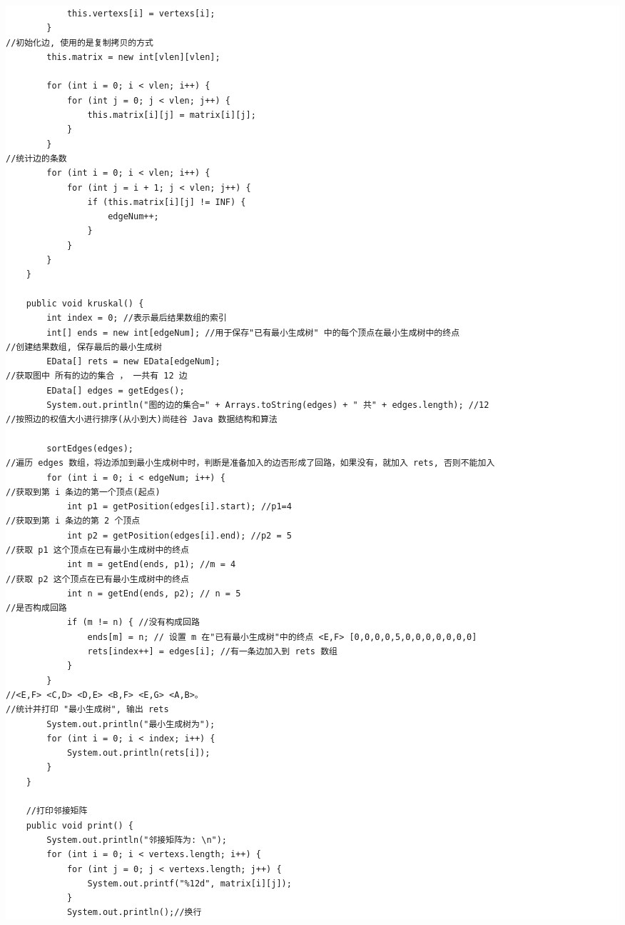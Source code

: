 ```
            this.vertexs[i] = vertexs[i];
        }
//初始化边, 使用的是复制拷贝的方式
        this.matrix = new int[vlen][vlen];

        for (int i = 0; i < vlen; i++) {
            for (int j = 0; j < vlen; j++) {
                this.matrix[i][j] = matrix[i][j];
            }
        }
//统计边的条数
        for (int i = 0; i < vlen; i++) {
            for (int j = i + 1; j < vlen; j++) {
                if (this.matrix[i][j] != INF) {
                    edgeNum++;
                }
            }
        }
    }

    public void kruskal() {
        int index = 0; //表示最后结果数组的索引
        int[] ends = new int[edgeNum]; //用于保存"已有最小生成树" 中的每个顶点在最小生成树中的终点
//创建结果数组, 保存最后的最小生成树
        EData[] rets = new EData[edgeNum];
//获取图中 所有的边的集合 ， 一共有 12 边
        EData[] edges = getEdges();
        System.out.println("图的边的集合=" + Arrays.toString(edges) + " 共" + edges.length); //12
//按照边的权值大小进行排序(从小到大)尚硅谷 Java 数据结构和算法

        sortEdges(edges);
//遍历 edges 数组，将边添加到最小生成树中时，判断是准备加入的边否形成了回路，如果没有，就加入 rets, 否则不能加入
        for (int i = 0; i < edgeNum; i++) {
//获取到第 i 条边的第一个顶点(起点)
            int p1 = getPosition(edges[i].start); //p1=4
//获取到第 i 条边的第 2 个顶点
            int p2 = getPosition(edges[i].end); //p2 = 5
//获取 p1 这个顶点在已有最小生成树中的终点
            int m = getEnd(ends, p1); //m = 4
//获取 p2 这个顶点在已有最小生成树中的终点
            int n = getEnd(ends, p2); // n = 5
//是否构成回路
            if (m != n) { //没有构成回路
                ends[m] = n; // 设置 m 在"已有最小生成树"中的终点 <E,F> [0,0,0,0,5,0,0,0,0,0,0,0]
                rets[index++] = edges[i]; //有一条边加入到 rets 数组
            }
        }
//<E,F> <C,D> <D,E> <B,F> <E,G> <A,B>。
//统计并打印 "最小生成树", 输出 rets
        System.out.println("最小生成树为");
        for (int i = 0; i < index; i++) {
            System.out.println(rets[i]);
        }
    }

    //打印邻接矩阵
    public void print() {
        System.out.println("邻接矩阵为: \n");
        for (int i = 0; i < vertexs.length; i++) {
            for (int j = 0; j < vertexs.length; j++) {
                System.out.printf("%12d", matrix[i][j]);
            }
            System.out.println();//换行
```